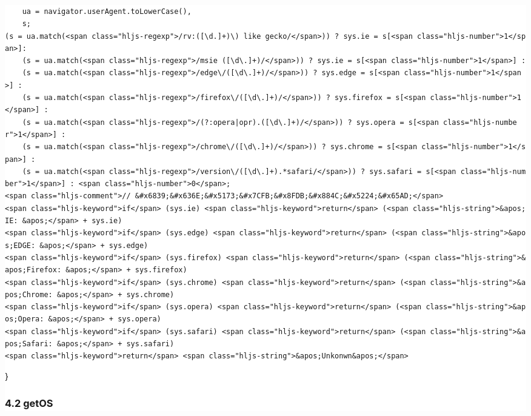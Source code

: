         ua = navigator.userAgent.toLowerCase(),
        s;
    (s = ua.match(<span class="hljs-regexp">/rv:([\d.]+)\) like gecko/</span>)) ? sys.ie = s[<span class="hljs-number">1</span>]:
        (s = ua.match(<span class="hljs-regexp">/msie ([\d\.]+)/</span>)) ? sys.ie = s[<span class="hljs-number">1</span>] :
        (s = ua.match(<span class="hljs-regexp">/edge\/([\d\.]+)/</span>)) ? sys.edge = s[<span class="hljs-number">1</span>] :
        (s = ua.match(<span class="hljs-regexp">/firefox\/([\d\.]+)/</span>)) ? sys.firefox = s[<span class="hljs-number">1</span>] :
        (s = ua.match(<span class="hljs-regexp">/(?:opera|opr).([\d\.]+)/</span>)) ? sys.opera = s[<span class="hljs-number">1</span>] :
        (s = ua.match(<span class="hljs-regexp">/chrome\/([\d\.]+)/</span>)) ? sys.chrome = s[<span class="hljs-number">1</span>] :
        (s = ua.match(<span class="hljs-regexp">/version\/([\d\.]+).*safari/</span>)) ? sys.safari = s[<span class="hljs-number">1</span>] : <span class="hljs-number">0</span>;
    <span class="hljs-comment">// &#x6839;&#x636E;&#x5173;&#x7CFB;&#x8FDB;&#x884C;&#x5224;&#x65AD;</span>
    <span class="hljs-keyword">if</span> (sys.ie) <span class="hljs-keyword">return</span> (<span class="hljs-string">&apos;IE: &apos;</span> + sys.ie)
    <span class="hljs-keyword">if</span> (sys.edge) <span class="hljs-keyword">return</span> (<span class="hljs-string">&apos;EDGE: &apos;</span> + sys.edge)
    <span class="hljs-keyword">if</span> (sys.firefox) <span class="hljs-keyword">return</span> (<span class="hljs-string">&apos;Firefox: &apos;</span> + sys.firefox)
    <span class="hljs-keyword">if</span> (sys.chrome) <span class="hljs-keyword">return</span> (<span class="hljs-string">&apos;Chrome: &apos;</span> + sys.chrome)
    <span class="hljs-keyword">if</span> (sys.opera) <span class="hljs-keyword">return</span> (<span class="hljs-string">&apos;Opera: &apos;</span> + sys.opera)
    <span class="hljs-keyword">if</span> (sys.safari) <span class="hljs-keyword">return</span> (<span class="hljs-string">&apos;Safari: &apos;</span> + sys.safari)
    <span class="hljs-keyword">return</span> <span class="hljs-string">&apos;Unkonwn&apos;</span>
}</code></pre>
<h3 id="articleHeader14">4.2 getOS</h3>
<div class="widget-codetool" style="display:none;">
      <div class="widget-codetool--inner">
      <span class="selectCode code-tool" data-toggle="tooltip" data-placement="top" title="" data-original-title="&#x5168;&#x9009;"></span>
      <span type="button" class="copyCode code-tool" data-toggle="tooltip" data-placement="top" data-clipboard-text="/**
 * 
 * @desc &#x83B7;&#x53D6;&#x64CD;&#x4F5C;&#x7CFB;&#x7EDF;&#x7C7B;&#x578B;
 * @return {String} 
 */
function getOS() {
    var userAgent = &apos;navigator&apos; in window &amp;&amp; &apos;userAgent&apos; in navigator &amp;&amp; navigator.userAgent.toLowerCase() || &apos;&apos;;
    var vendor = &apos;navigator&apos; in window &amp;&amp; &apos;vendor&apos; in navigator &amp;&amp; navigator.vendor.toLowerCase() || &apos;&apos;;
    var appVersion = &apos;navigator&apos; in window &amp;&amp; &apos;appVersion&apos; in navigator &amp;&amp; navigator.appVersion.toLowerCase() || &apos;&apos;;
